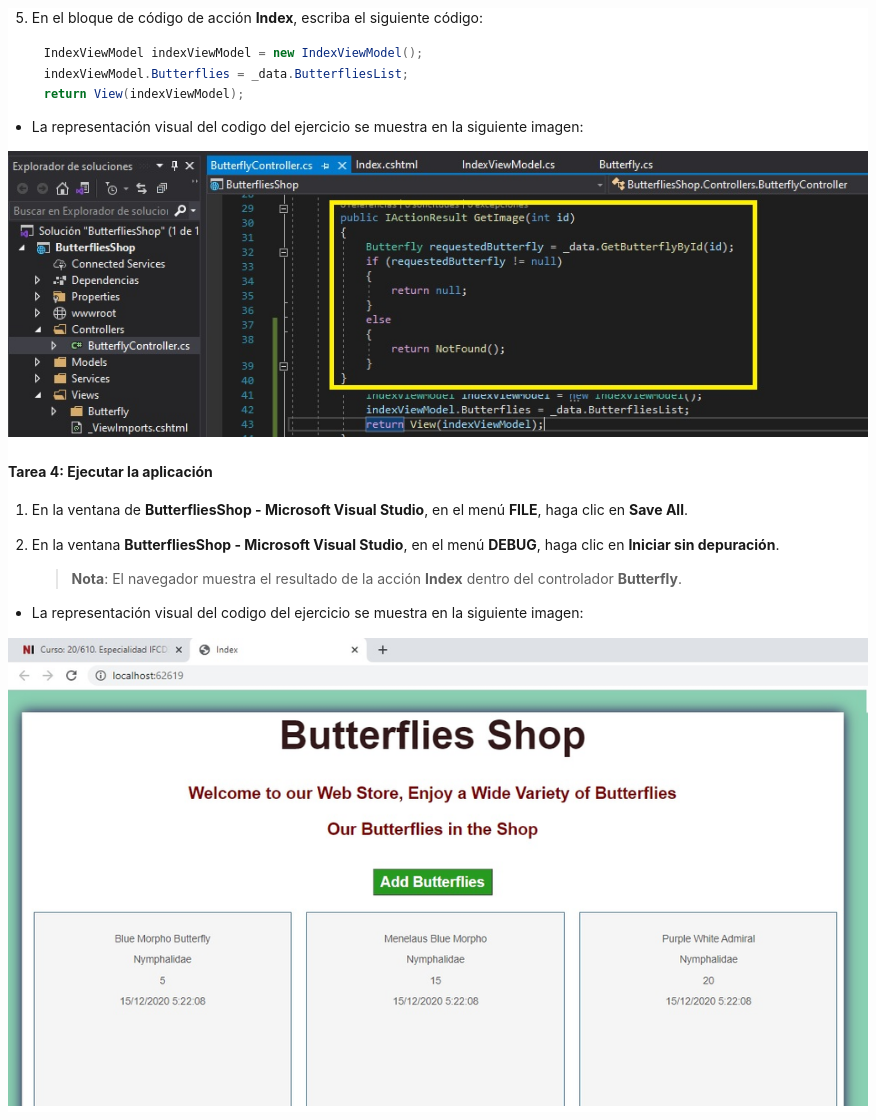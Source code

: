 5. En el bloque de código de acción **Index**, escriba el siguiente código:
  ```cs
       IndexViewModel indexViewModel = new IndexViewModel();
       indexViewModel.Butterflies = _data.ButterfliesList;
       return View(indexViewModel);
  ```
- La representación visual del codigo del ejercicio se muestra en la siguiente imagen:

![alt text](./Images/Fig-4.jpg "Visualizando el código que se ha agregado en la clase 'ButterflyController.cs' !!!")

#### Tarea 4: Ejecutar la aplicación

1. En la ventana de **ButterfliesShop - Microsoft Visual Studio**, en el menú **FILE**, haga clic en **Save All**.

2. En la ventana **ButterfliesShop - Microsoft Visual Studio**, en el menú **DEBUG**, haga clic en **Iniciar sin depuración**.

    >**Nota**: El navegador muestra el resultado de la acción **Index** dentro del controlador **Butterfly**.

- La representación visual del codigo del ejercicio se muestra en la siguiente imagen:

![alt text](./Images/Fig-5.jpg "Visualizando la página de inicio de la aplicación !!!")
